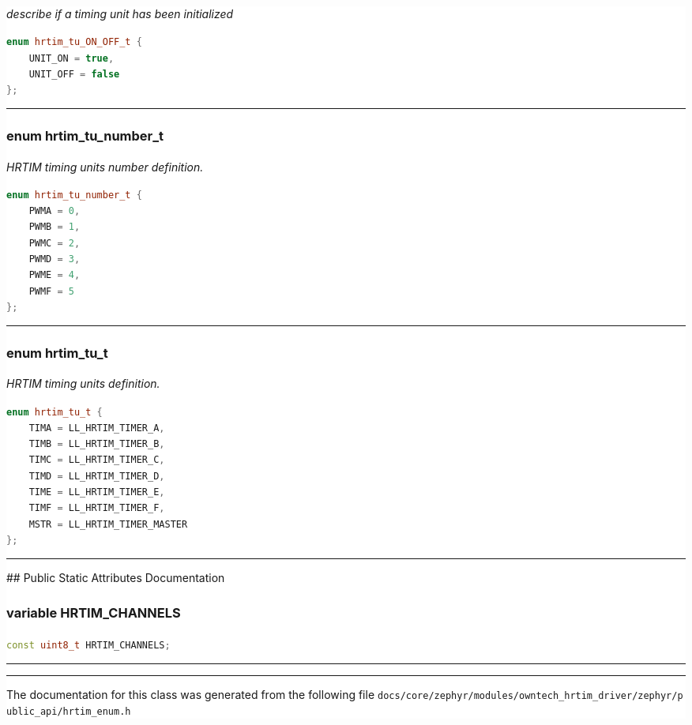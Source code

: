_describe if a timing unit has been initialized_ 
```C++
enum hrtim_tu_ON_OFF_t {
    UNIT_ON = true,
    UNIT_OFF = false
};
```




<hr>



### enum hrtim\_tu\_number\_t 

_HRTIM timing units number definition._ 
```C++
enum hrtim_tu_number_t {
    PWMA = 0,
    PWMB = 1,
    PWMC = 2,
    PWMD = 3,
    PWME = 4,
    PWMF = 5
};
```




<hr>



### enum hrtim\_tu\_t 

_HRTIM timing units definition._ 
```C++
enum hrtim_tu_t {
    TIMA = LL_HRTIM_TIMER_A,
    TIMB = LL_HRTIM_TIMER_B,
    TIMC = LL_HRTIM_TIMER_C,
    TIMD = LL_HRTIM_TIMER_D,
    TIME = LL_HRTIM_TIMER_E,
    TIMF = LL_HRTIM_TIMER_F,
    MSTR = LL_HRTIM_TIMER_MASTER
};
```




<hr>
## Public Static Attributes Documentation




### variable HRTIM\_CHANNELS 

```C++
const uint8_t HRTIM_CHANNELS;
```




<hr>

------------------------------
The documentation for this class was generated from the following file `docs/core/zephyr/modules/owntech_hrtim_driver/zephyr/public_api/hrtim_enum.h`

